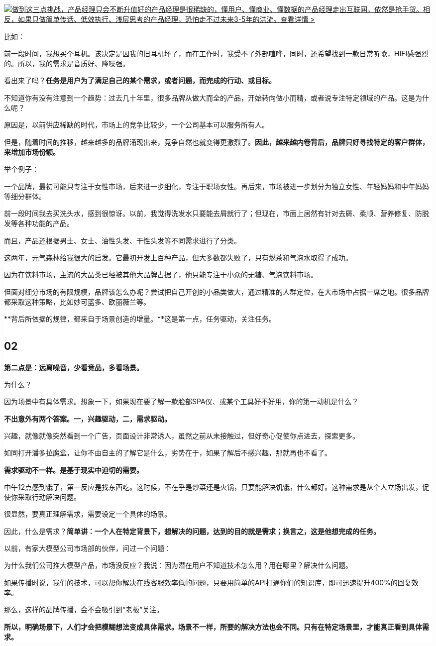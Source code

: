 [![](https://image.woshipm.com/2023/07/27/1788a218-2c7f-11ee-b91f-00163e0b5ff3.png)做到这三点挑战，产品经理只会不断升值好的产品经理是很稀缺的，懂用户、懂商业、懂数据的产品经理走出互联网，依然是抢手货。相反，如果只做简单传话、低效执行、浅层思考的产品经理，恐怕走不过未来3-5年的洪流。查看详情 >](https://ke.qidianla.com/courses/bcpm)

比如：

前一段时间，我想买个耳机。该决定是因我的旧耳机坏了，而在工作时，我受不了外部喧哗，同时，还希望找到一款日常听歌，HIFI感强烈的。所以，我的需求是音质好、降噪强。

看出来了吗？**任务是用户为了满足自己的某个需求，或者问题，而完成的行动、或目标。**

不知道你有没有注意到一个趋势：过去几十年里，很多品牌从做大而全的产品，开始转向做小而精，或者说专注特定领域的产品。这是为什么呢？

原因是，以前供应稀缺的时代，市场上的竞争比较少，一个公司基本可以服务所有人。

但是，随着时间的推移，越来越多的品牌涌现出来，竞争自然也就变得更激烈了。**因此，越来越内卷背后，品牌只好寻找特定的客户群体，来增加市场份额。**

举个例子：

一个品牌，最初可能只专注于女性市场，后来进一步细化，专注于职场女性。再后来，市场被进一步划分为独立女性、年轻妈妈和中年妈妈等细分群体。

前一段时间我去买洗头水，感到很惊讶。以前，我觉得洗发水只要能去屑就行了；但现在，市面上居然有针对去屑、柔顺、营养修复、防脱发等各种功能的产品。

而且，产品还根据男士、女士、油性头发、干性头发等不同需求进行了分类。

这两年，元气森林给我很大的启发。它最初开发上百种产品，但大多数都失败了，只有燃茶和气泡水取得了成功。

因为在饮料市场，主流的大品类已经被其他大品牌占据了，他只能专注于小众的无糖、气泡饮料市场。

但面对细分市场的有限规模，品牌该怎么办呢？尝试把自己开创的小品类做大，通过精准的人群定位，在大市场中占据一席之地。很多品牌都采取这种策略，比如妙可蓝多、欧丽薇兰等。

**背后所依据的规律，都来自于场景创造的增量。**这是第一点，任务驱动，关注任务。

## 02

**第二点是：远离噪音，少看竞品，多看场景。**

为什么？

因为场景中有具体需求。想象一下，如果现在要了解一款脸部SPA仪、或某个工具好不好用，你的第一动机是什么？

**不出意外有两个答案。一，兴趣驱动，二，需求驱动。**

兴趣，就像就像突然看到一个广告，页面设计非常诱人，虽然之前从未接触过，但好奇心促使你点进去，探索更多。

如同打开潘多拉魔盒，让你不由自主的了解它是什么，劣势在于，如果了解后不感兴趣，那就再也不看了。

**需求驱动不一样。是基于现实中迫切的需要。**

中午12点感到饿了，第一反应是找东西吃。这时候，不在乎是炒菜还是火锅，只要能解决饥饿，什么都好。这种需求是从个人立场出发，促使你采取行动解决问题。

很显然，要真正理解需求，需要设定一个具体的场景。

因此，什么是需求？**简单讲：一个人在特定背景下，想解决的问题，达到的目的就是需求；换言之，这是他想完成的任务。**

以前，有家大模型公司市场部的伙伴，问过一个问题：

为什么我们公司推大模型产品，市场没反应？我说：因为潜在用户不知道技术怎么用？用在哪里？解决什么问题。

如果传播时说，我们的技术，可以帮你解决在线客服效率低的问题，只要用简单的API打通你们的知识库，即可迅速提升400%的回复效率。

那么，这样的品牌传播，会不会吸引到“老板”关注。

**所以，明确场景下，人们才会把模糊想法变成具体需求。场景不一样，所要的解决方法也会不同。只有在特定场景里，才能真正看到具体需求。**
